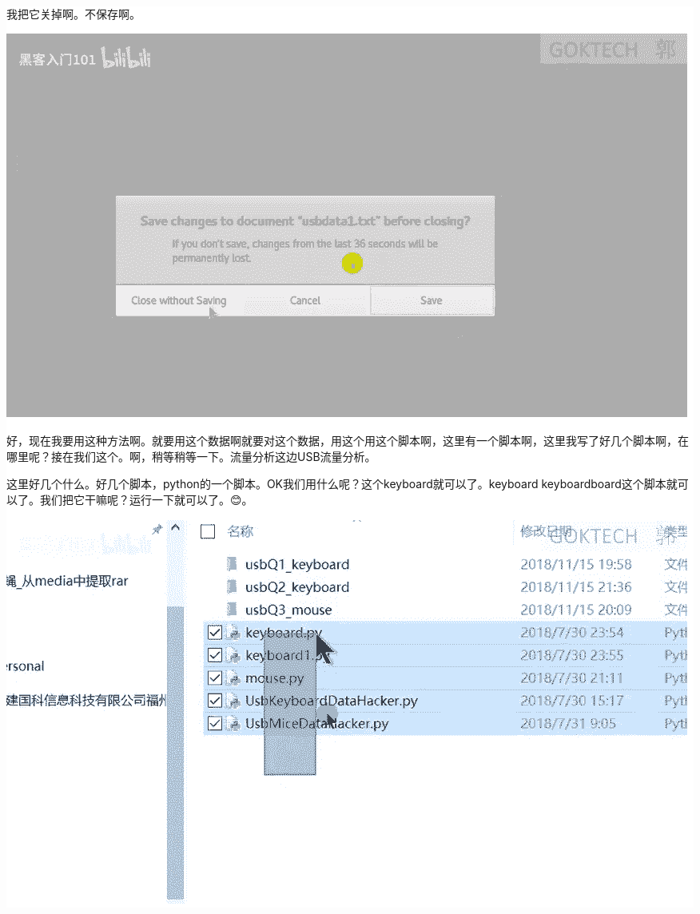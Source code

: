我把它关掉啊。不保存啊。

![](img/3179e83078da5a0852bf8144605437ab_41.png)

好，现在我要用这种方法啊。就要用这个数据啊就要对这个数据，用这个用这个脚本啊，这里有一个脚本啊，这里我写了好几个脚本啊，在哪里呢？接在我们这个。啊，稍等稍等一下。流量分析这边USB流量分析。

这里好几个什么。好几个脚本，python的一个脚本。OK我们用什么呢？这个keyboard就可以了。keyboard keyboardboard这个脚本就可以了。我们把它干嘛呢？运行一下就可以了。😊。



![](img/3179e83078da5a0852bf8144605437ab_43.png)
